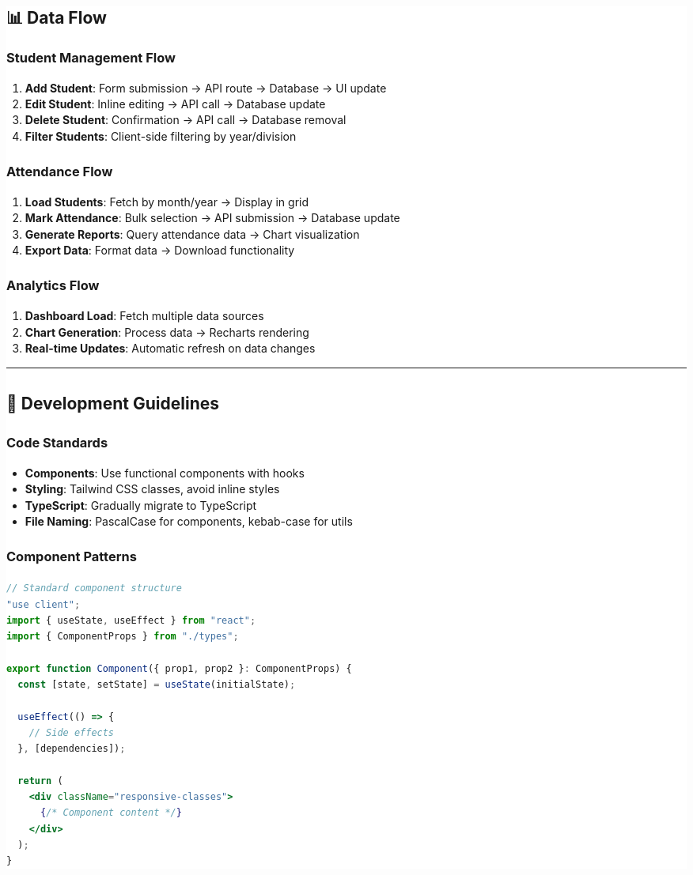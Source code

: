 
## 📊 Data Flow

### Student Management Flow
1. **Add Student**: Form submission → API route → Database → UI update
2. **Edit Student**: Inline editing → API call → Database update
3. **Delete Student**: Confirmation → API call → Database removal
4. **Filter Students**: Client-side filtering by year/division

### Attendance Flow
1. **Load Students**: Fetch by month/year → Display in grid
2. **Mark Attendance**: Bulk selection → API submission → Database update
3. **Generate Reports**: Query attendance data → Chart visualization
4. **Export Data**: Format data → Download functionality

### Analytics Flow
1. **Dashboard Load**: Fetch multiple data sources
2. **Chart Generation**: Process data → Recharts rendering
3. **Real-time Updates**: Automatic refresh on data changes

---

## 🔧 Development Guidelines

### Code Standards
- **Components**: Use functional components with hooks
- **Styling**: Tailwind CSS classes, avoid inline styles
- **TypeScript**: Gradually migrate to TypeScript
- **File Naming**: PascalCase for components, kebab-case for utils

### Component Patterns
```jsx
// Standard component structure
"use client";
import { useState, useEffect } from "react";
import { ComponentProps } from "./types";

export function Component({ prop1, prop2 }: ComponentProps) {
  const [state, setState] = useState(initialState);

  useEffect(() => {
    // Side effects
  }, [dependencies]);

  return (
    <div className="responsive-classes">
      {/* Component content */}
    </div>
  );
}
```
